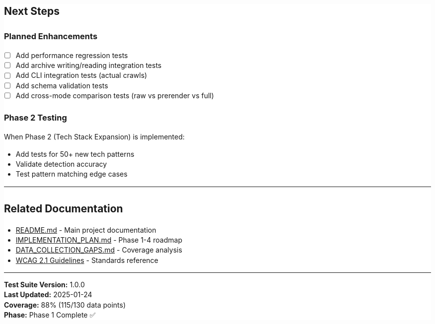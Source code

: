 
## Next Steps

### Planned Enhancements
- [ ] Add performance regression tests
- [ ] Add archive writing/reading integration tests
- [ ] Add CLI integration tests (actual crawls)
- [ ] Add schema validation tests
- [ ] Add cross-mode comparison tests (raw vs prerender vs full)

### Phase 2 Testing
When Phase 2 (Tech Stack Expansion) is implemented:
- Add tests for 50+ new tech patterns
- Validate detection accuracy
- Test pattern matching edge cases

---

## Related Documentation
- [README.md](../../README.md) - Main project documentation
- [IMPLEMENTATION_PLAN.md](../../docs/IMPLEMENTATION_PLAN.md) - Phase 1-4 roadmap
- [DATA_COLLECTION_GAPS.md](../../docs/DATA_COLLECTION_GAPS.md) - Coverage analysis
- [WCAG 2.1 Guidelines](https://www.w3.org/WAI/WCAG21/quickref/) - Standards reference

---

**Test Suite Version:** 1.0.0  
**Last Updated:** 2025-01-24  
**Coverage:** 88% (115/130 data points)  
**Phase:** Phase 1 Complete ✅
